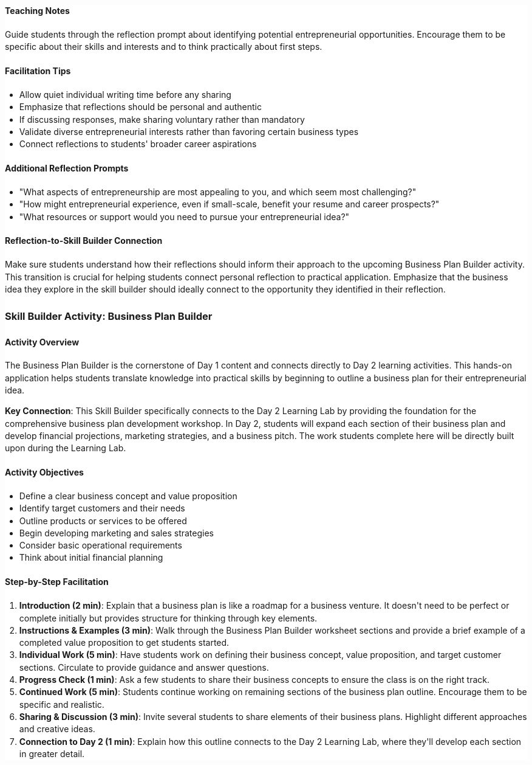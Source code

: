 #### Teaching Notes
Guide students through the reflection prompt about identifying potential entrepreneurial opportunities. Encourage them to be specific about their skills and interests and to think practically about first steps.

#### Facilitation Tips
- Allow quiet individual writing time before any sharing
- Emphasize that reflections should be personal and authentic
- If discussing responses, make sharing voluntary rather than mandatory
- Validate diverse entrepreneurial interests rather than favoring certain business types
- Connect reflections to students' broader career aspirations

#### Additional Reflection Prompts
- "What aspects of entrepreneurship are most appealing to you, and which seem most challenging?"
- "How might entrepreneurial experience, even if small-scale, benefit your resume and career prospects?"
- "What resources or support would you need to pursue your entrepreneurial idea?"

#### Reflection-to-Skill Builder Connection
Make sure students understand how their reflections should inform their approach to the upcoming Business Plan Builder activity. This transition is crucial for helping students connect personal reflection to practical application. Emphasize that the business idea they explore in the skill builder should ideally connect to the opportunity they identified in their reflection.

### Skill Builder Activity: Business Plan Builder

#### Activity Overview
The Business Plan Builder is the cornerstone of Day 1 content and connects directly to Day 2 learning activities. This hands-on application helps students translate knowledge into practical skills by beginning to outline a business plan for their entrepreneurial idea.

**Key Connection**: This Skill Builder specifically connects to the Day 2 Learning Lab by providing the foundation for the comprehensive business plan development workshop. In Day 2, students will expand each section of their business plan and develop financial projections, marketing strategies, and a business pitch. The work students complete here will be directly built upon during the Learning Lab.

#### Activity Objectives
- Define a clear business concept and value proposition
- Identify target customers and their needs
- Outline products or services to be offered
- Begin developing marketing and sales strategies
- Consider basic operational requirements
- Think about initial financial planning

#### Step-by-Step Facilitation
1. **Introduction (2 min)**: Explain that a business plan is like a roadmap for a business venture. It doesn't need to be perfect or complete initially but provides structure for thinking through key elements.
2. **Instructions & Examples (3 min)**: Walk through the Business Plan Builder worksheet sections and provide a brief example of a completed value proposition to get students started.
3. **Individual Work (5 min)**: Have students work on defining their business concept, value proposition, and target customer sections. Circulate to provide guidance and answer questions.
4. **Progress Check (1 min)**: Ask a few students to share their business concepts to ensure the class is on the right track.
5. **Continued Work (5 min)**: Students continue working on remaining sections of the business plan outline. Encourage them to be specific and realistic.
6. **Sharing & Discussion (3 min)**: Invite several students to share elements of their business plans. Highlight different approaches and creative ideas.
7. **Connection to Day 2 (1 min)**: Explain how this outline connects to the Day 2 Learning Lab, where they'll develop each section in greater detail.
